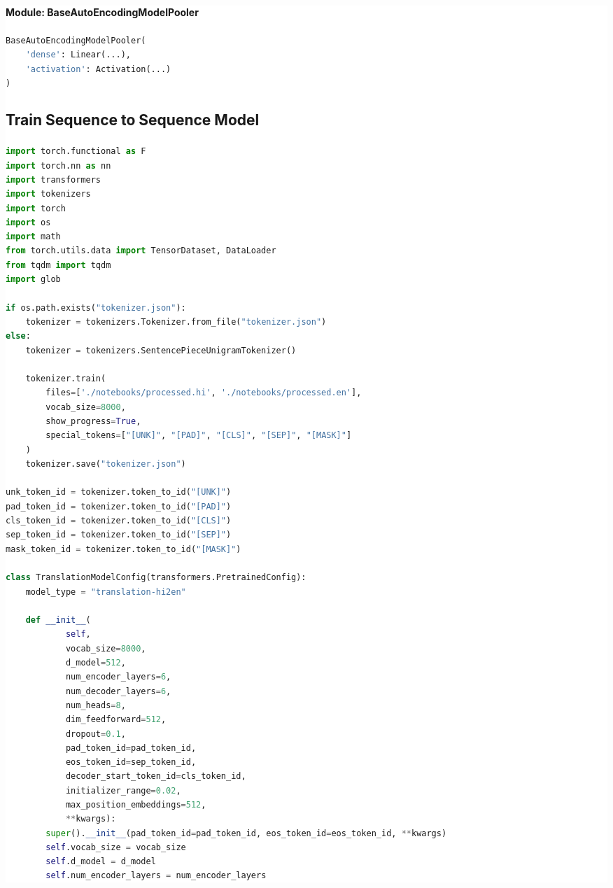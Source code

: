 #### Module: BaseAutoEncodingModelPooler

```python
BaseAutoEncodingModelPooler(
	'dense': Linear(...), 
	'activation': Activation(...)
)
```

## Train Sequence to Sequence Model

```python
import torch.functional as F
import torch.nn as nn
import transformers
import tokenizers
import torch
import os
import math
from torch.utils.data import TensorDataset, DataLoader
from tqdm import tqdm
import glob

if os.path.exists("tokenizer.json"):
    tokenizer = tokenizers.Tokenizer.from_file("tokenizer.json")
else:
    tokenizer = tokenizers.SentencePieceUnigramTokenizer()

    tokenizer.train(
        files=['./notebooks/processed.hi', './notebooks/processed.en'],
        vocab_size=8000,
        show_progress=True,
        special_tokens=["[UNK]", "[PAD]", "[CLS]", "[SEP]", "[MASK]"]
    )
    tokenizer.save("tokenizer.json")

unk_token_id = tokenizer.token_to_id("[UNK]")
pad_token_id = tokenizer.token_to_id("[PAD]")
cls_token_id = tokenizer.token_to_id("[CLS]")
sep_token_id = tokenizer.token_to_id("[SEP]")
mask_token_id = tokenizer.token_to_id("[MASK]")

class TranslationModelConfig(transformers.PretrainedConfig):
    model_type = "translation-hi2en"

    def __init__(
            self,
            vocab_size=8000,
            d_model=512,
            num_encoder_layers=6,
            num_decoder_layers=6,
            num_heads=8,
            dim_feedforward=512,
            dropout=0.1,
            pad_token_id=pad_token_id,
            eos_token_id=sep_token_id,
            decoder_start_token_id=cls_token_id,
            initializer_range=0.02,
            max_position_embeddings=512,
            **kwargs):
        super().__init__(pad_token_id=pad_token_id, eos_token_id=eos_token_id, **kwargs)
        self.vocab_size = vocab_size
        self.d_model = d_model
        self.num_encoder_layers = num_encoder_layers
```